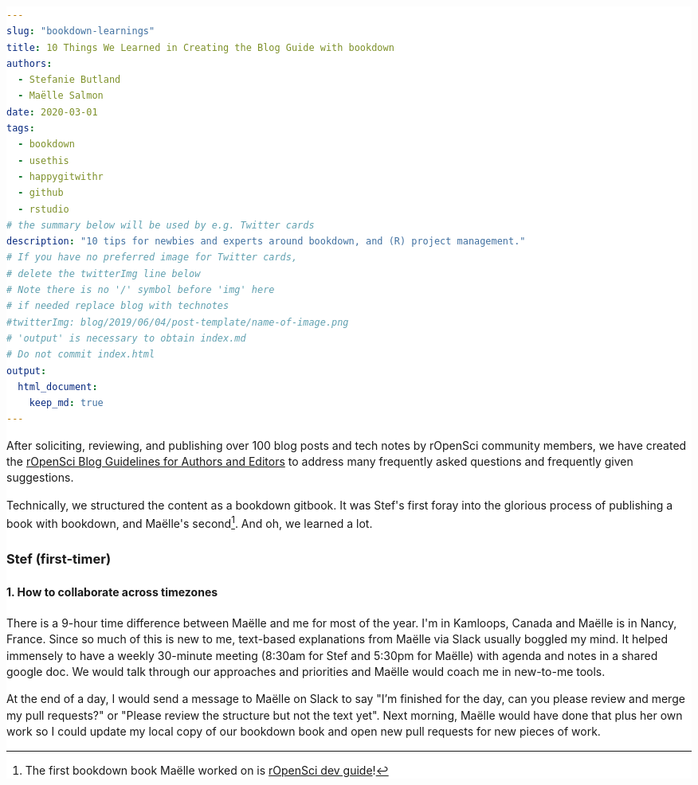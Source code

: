 ```yaml
---
slug: "bookdown-learnings"
title: 10 Things We Learned in Creating the Blog Guide with bookdown
authors:
  - Stefanie Butland
  - Maëlle Salmon
date: 2020-03-01
tags:
  - bookdown
  - usethis
  - happygitwithr
  - github
  - rstudio
# the summary below will be used by e.g. Twitter cards
description: "10 tips for newbies and experts around bookdown, and (R) project management."
# If you have no preferred image for Twitter cards,
# delete the twitterImg line below 
# Note there is no '/' symbol before 'img' here
# if needed replace blog with technotes
#twitterImg: blog/2019/06/04/post-template/name-of-image.png
# 'output' is necessary to obtain index.md
# Do not commit index.html
output: 
  html_document:
    keep_md: true
---
```





After soliciting, reviewing, and publishing over 100 blog posts and tech notes by rOpenSci community members, we have created the [rOpenSci Blog Guidelines for Authors and Editors](https://blogguide.ropensci.org/) to address many frequently asked questions and frequently given suggestions. 

Technically, we structured the content as a bookdown gitbook. It was Stef's first foray into the glorious process of publishing a book with bookdown, and Maëlle's second[^1]. And oh, we learned a lot.

### Stef (first-timer)

#### 1. How to collaborate across timezones

There is a 9-hour time difference between Maëlle and me for most of the year. I'm in Kamloops, Canada and Maëlle is in Nancy, France. Since so much of this is new to me, text-based explanations from Maëlle via Slack usually boggled my mind. It helped immensely to have a weekly 30-minute  meeting (8:30am for Stef and 5:30pm for Maëlle) with agenda and notes in a shared google doc. We would talk through our approaches and priorities and Maëlle would coach me in new-to-me tools.

At the end of a day, I would send a message to Maëlle on Slack to say "I’m finished for the day, can you please review and merge my pull requests?" or "Please review the structure but not the text yet". Next morning, Maëlle would have done that plus her own work so I could update my local copy of our bookdown book and open new pull requests for new pieces of work.


[^1]: The first bookdown book Maëlle worked on is [rOpenSci dev guide](https://devguide.ropensci.org/)!
[^2]: Hat-tip to [Julia Stewart Lowndes](/author/julia-stewart-lowndes/) for using this phrasing to describe herself as if she read my mind.
[^3]: [A tweet by Hadley Wickham about using the config file for ordering chapters rather than numbering their filenames](https://twitter.com/hadleywickham/status/1137317951428747270)
[^4]: Maëlle discovered `jq` in [a blog post by Carl Boettiger](https://www.carlboettiger.info/2017/12/11/data-rectangling-with-jq/) and reported on her use of `jq` with rOpenSci `jqr` R package [in a blog post about getting data about Software Peer Review](/blog/2018/04/26/rectangling-onboarding/).